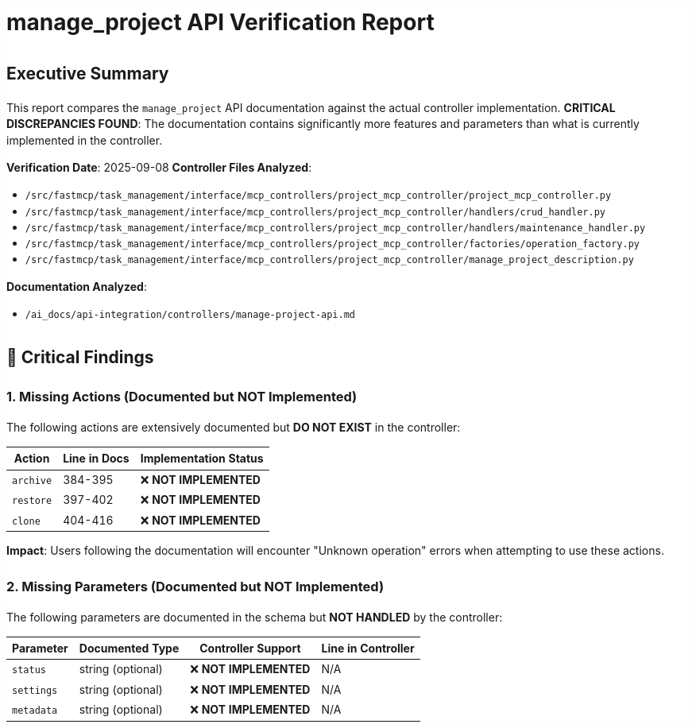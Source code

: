 # manage_project API Verification Report

## Executive Summary

This report compares the `manage_project` API documentation against the actual controller implementation. **CRITICAL DISCREPANCIES FOUND**: The documentation contains significantly more features and parameters than what is currently implemented in the controller.

**Verification Date**: 2025-09-08
**Controller Files Analyzed**:
- `/src/fastmcp/task_management/interface/mcp_controllers/project_mcp_controller/project_mcp_controller.py`
- `/src/fastmcp/task_management/interface/mcp_controllers/project_mcp_controller/handlers/crud_handler.py`
- `/src/fastmcp/task_management/interface/mcp_controllers/project_mcp_controller/handlers/maintenance_handler.py`
- `/src/fastmcp/task_management/interface/mcp_controllers/project_mcp_controller/factories/operation_factory.py`
- `/src/fastmcp/task_management/interface/mcp_controllers/project_mcp_controller/manage_project_description.py`

**Documentation Analyzed**:
- `/ai_docs/api-integration/controllers/manage-project-api.md`

## 🚨 Critical Findings

### 1. Missing Actions (Documented but NOT Implemented)

The following actions are extensively documented but **DO NOT EXIST** in the controller:

| Action | Line in Docs | Implementation Status |
|--------|--------------|----------------------|
| `archive` | 384-395 | ❌ **NOT IMPLEMENTED** |
| `restore` | 397-402 | ❌ **NOT IMPLEMENTED** |
| `clone` | 404-416 | ❌ **NOT IMPLEMENTED** |

**Impact**: Users following the documentation will encounter "Unknown operation" errors when attempting to use these actions.

### 2. Missing Parameters (Documented but NOT Implemented)

The following parameters are documented in the schema but **NOT HANDLED** by the controller:

| Parameter | Documented Type | Controller Support | Line in Controller |
|-----------|----------------|-------------------|-------------------|
| `status` | string (optional) | ❌ **NOT IMPLEMENTED** | N/A |
| `settings` | string (optional) | ❌ **NOT IMPLEMENTED** | N/A |
| `metadata` | string (optional) | ❌ **NOT IMPLEMENTED** | N/A |
